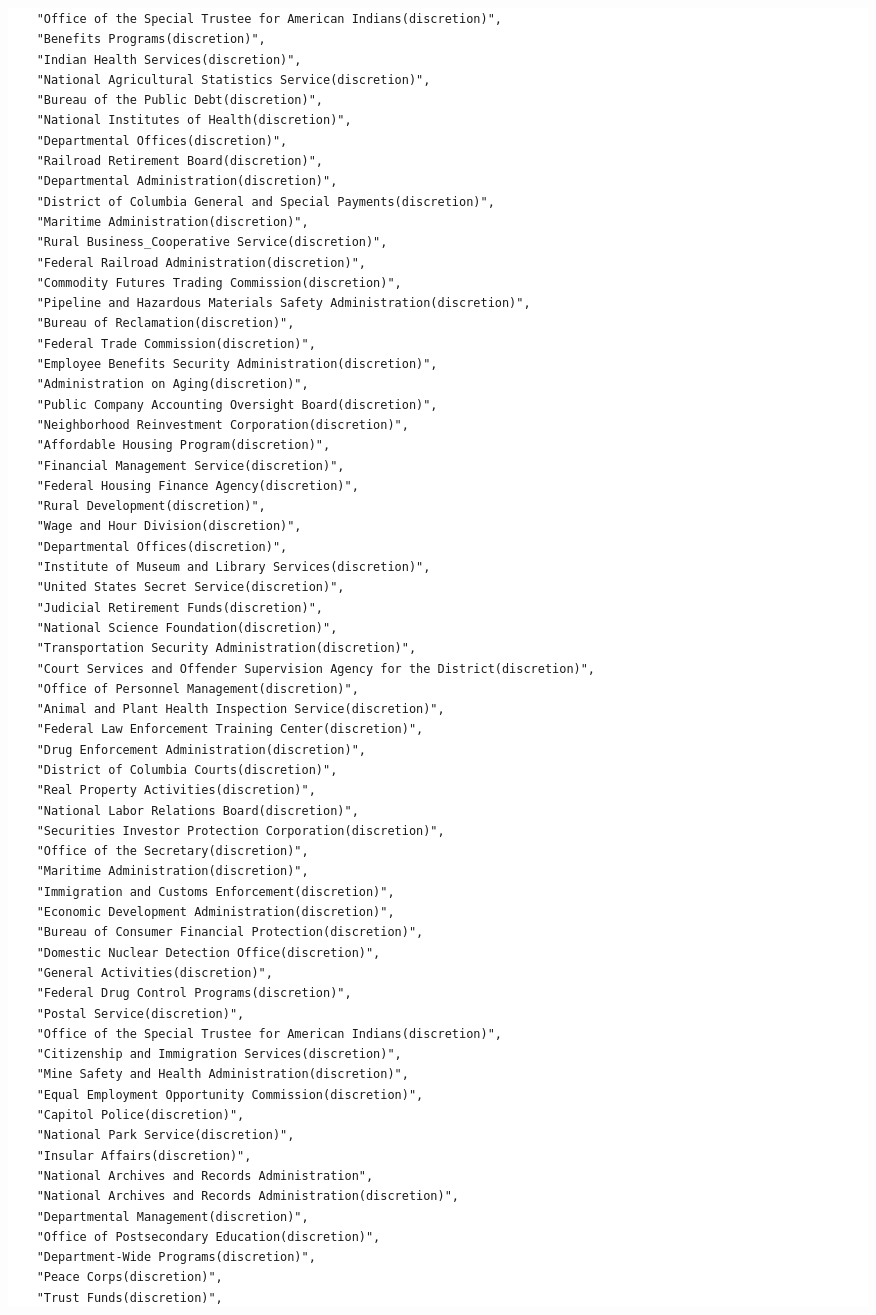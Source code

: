         "Office of the Special Trustee for American Indians(discretion)",
        "Benefits Programs(discretion)",
        "Indian Health Services(discretion)",
        "National Agricultural Statistics Service(discretion)",
        "Bureau of the Public Debt(discretion)",
        "National Institutes of Health(discretion)",
        "Departmental Offices(discretion)",
        "Railroad Retirement Board(discretion)",
        "Departmental Administration(discretion)",
        "District of Columbia General and Special Payments(discretion)",
        "Maritime Administration(discretion)",
        "Rural Business_Cooperative Service(discretion)",
        "Federal Railroad Administration(discretion)",
        "Commodity Futures Trading Commission(discretion)",
        "Pipeline and Hazardous Materials Safety Administration(discretion)",
        "Bureau of Reclamation(discretion)",
        "Federal Trade Commission(discretion)",
        "Employee Benefits Security Administration(discretion)",
        "Administration on Aging(discretion)",
        "Public Company Accounting Oversight Board(discretion)",
        "Neighborhood Reinvestment Corporation(discretion)",
        "Affordable Housing Program(discretion)",
        "Financial Management Service(discretion)",
        "Federal Housing Finance Agency(discretion)",
        "Rural Development(discretion)",
        "Wage and Hour Division(discretion)",
        "Departmental Offices(discretion)",
        "Institute of Museum and Library Services(discretion)",
        "United States Secret Service(discretion)",
        "Judicial Retirement Funds(discretion)",
        "National Science Foundation(discretion)",
        "Transportation Security Administration(discretion)",
        "Court Services and Offender Supervision Agency for the District(discretion)",
        "Office of Personnel Management(discretion)",
        "Animal and Plant Health Inspection Service(discretion)",
        "Federal Law Enforcement Training Center(discretion)",
        "Drug Enforcement Administration(discretion)",
        "District of Columbia Courts(discretion)",
        "Real Property Activities(discretion)",
        "National Labor Relations Board(discretion)",
        "Securities Investor Protection Corporation(discretion)",
        "Office of the Secretary(discretion)",
        "Maritime Administration(discretion)",
        "Immigration and Customs Enforcement(discretion)",
        "Economic Development Administration(discretion)",
        "Bureau of Consumer Financial Protection(discretion)",
        "Domestic Nuclear Detection Office(discretion)",
        "General Activities(discretion)",
        "Federal Drug Control Programs(discretion)",
        "Postal Service(discretion)",
        "Office of the Special Trustee for American Indians(discretion)",
        "Citizenship and Immigration Services(discretion)",
        "Mine Safety and Health Administration(discretion)",
        "Equal Employment Opportunity Commission(discretion)",
        "Capitol Police(discretion)",
        "National Park Service(discretion)",
        "Insular Affairs(discretion)",
        "National Archives and Records Administration",
        "National Archives and Records Administration(discretion)",
        "Departmental Management(discretion)",
        "Office of Postsecondary Education(discretion)",
        "Department-Wide Programs(discretion)",
        "Peace Corps(discretion)",
        "Trust Funds(discretion)",